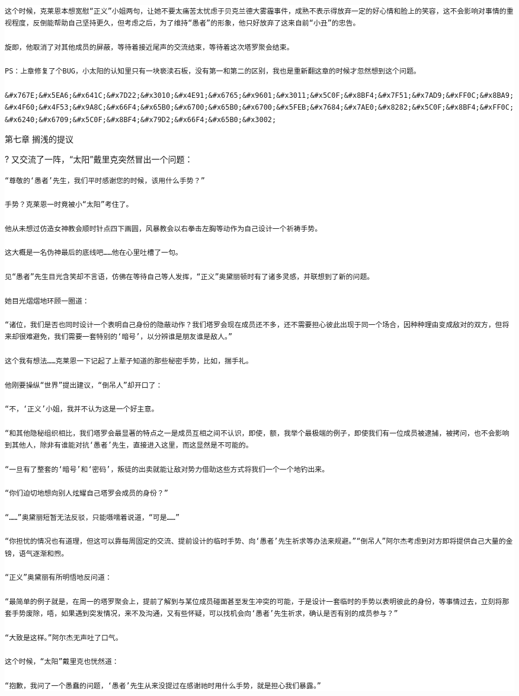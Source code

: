     这个时候，克莱恩本想宽慰“正义”小姐两句，让她不要太痛苦太忧虑于贝克兰德大雾霾事件，成熟不表示得放弃一定的好心情和脸上的笑容，这不会影响对事情的重视程度，反倒能帮助自己坚持更久，但考虑之后，为了维持“愚者”的形象，他只好放弃了这来自前“小丑”的忠告。

    旋即，他取消了对其他成员的屏蔽，等待着接近尾声的交流结束，等待着这次塔罗聚会结束。

    PS：上章修复了个BUG，小太阳的认知里只有一块亵渎石板，没有第一和第二的区别，我也是重新翻这章的时候才忽然想到这个问题。

    &#x767E;&#x5EA6;&#x641C;&#x7D22;&#x3010;&#x4E91;&#x6765;&#x9601;&#x3011;&#x5C0F;&#x8BF4;&#x7F51;&#x7AD9;&#xFF0C;&#x8BA9;&#x4F60;&#x4F53;&#x9A8C;&#x66F4;&#x65B0;&#x6700;&#x65B0;&#x6700;&#x5FEB;&#x7684;&#x7AE0;&#x8282;&#x5C0F;&#x8BF4;&#xFF0C;&#x6240;&#x6709;&#x5C0F;&#x8BF4;&#x79D2;&#x66F4;&#x65B0;&#x3002;

    



    


第七章 搁浅的提议


?    又交流了一阵，“太阳”戴里克突然冒出一个问题：

    “尊敬的‘愚者’先生，我们平时感谢您的时候，该用什么手势？”

    手势？克莱恩一时竟被小“太阳”考住了。

    他从未想过仿造女神教会顺时针点四下画圆，风暴教会以右拳击左胸等动作为自己设计一个祈祷手势。

    这大概是一名伪神最后的底线吧……他在心里吐槽了一句。

    见“愚者”先生目光含笑却不言语，仿佛在等待自己等人发挥，“正义”奥黛丽顿时有了诸多灵感，并联想到了新的问题。

    她目光熠熠地环顾一圈道：

    “诸位，我们是否也同时设计一个表明自己身份的隐蔽动作？我们塔罗会现在成员还不多，还不需要担心彼此出现于同一个场合，因种种理由变成敌对的双方，但将来却很难避免，我们需要一套特别的‘暗号’，以分辨谁是朋友谁是敌人。”

    这个我有想法……克莱恩一下记起了上辈子知道的那些秘密手势，比如，揣手礼。

    他刚要操纵“世界”提出建议，“倒吊人”却开口了：

    “不，‘正义’小姐，我并不认为这是一个好主意。

    “和其他隐秘组织相比，我们塔罗会最显著的特点之一是成员互相之间不认识，即使，额，我举个最极端的例子，即使我们有一位成员被逮捕，被拷问，也不会影响到其他人，除非有谁能对抗‘愚者’先生，直接进入这里，而这显然是不可能的。

    “一旦有了整套的‘暗号’和‘密码’，叛徒的出卖就能让敌对势力借助这些方式将我们一个一个地钓出来。

    “你们迫切地想向别人炫耀自己塔罗会成员的身份？”

    “……”奥黛丽短暂无法反驳，只能嗫嚅着说道，“可是……”

    “你担忧的情况也有道理，但这可以靠每周固定的交流、提前设计的临时手势、向‘愚者’先生祈求等办法来规避。”“倒吊人”阿尔杰考虑到对方即将提供自己大量的金镑，语气逐渐和煦。

    “正义”奥黛丽有所明悟地反问道：

    “最简单的例子就是，在周一的塔罗聚会上，提前了解到与某位成员碰面甚至发生冲突的可能，于是设计一套临时的手势以表明彼此的身份，等事情过去，立刻将那套手势废除，唔，如果遇到突发情况，来不及沟通，又有些怀疑，可以找机会向‘愚者’先生祈求，确认是否有别的成员参与？”

    “大致是这样。”阿尔杰无声吐了口气。

    这个时候，“太阳”戴里克也恍然道：

    “抱歉，我问了一个愚蠢的问题，‘愚者’先生从来没提过在感谢祂时用什么手势，就是担心我们暴露。”
